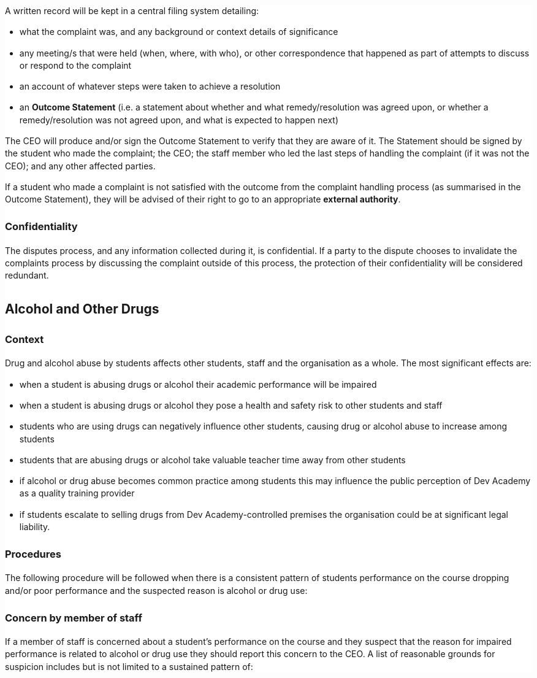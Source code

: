 A written record will be kept in a central filing system detailing:

* what the complaint was, and any background or context details of significance

* any meeting/s that were held (when, where, with who), or other correspondence that happened as part of attempts to discuss or respond to the complaint

* an account of whatever steps were taken to achieve a resolution

* an **Outcome Statement** (i.e. a statement about whether and what remedy/resolution was agreed upon, or whether a remedy/resolution was not agreed upon, and what is expected to happen next)

The CEO will produce and/or sign the Outcome Statement to verify that they are aware of it. The Statement should be signed by the student who made the complaint; the CEO; the staff member who led the last steps of handling the complaint (if it was not the CEO); and any other affected parties.

If a student who made a complaint is not satisfied with the outcome from the complaint handling process (as summarised in the Outcome Statement), they will be advised of their right to go to an appropriate **external authority**.

### Confidentiality

The disputes process, and any information collected during it, is confidential. If a party to the dispute chooses to invalidate the complaints process by discussing the complaint outside of this process, the protection of their confidentiality will be considered redundant.

## Alcohol and Other Drugs

### Context

Drug and alcohol abuse by students affects other students, staff and the organisation as a whole. The most significant effects are: 

* when a student is abusing drugs or alcohol their academic performance will be impaired

* when a student is abusing drugs or alcohol they pose a health and safety risk to other students and staff

* students who are using drugs can negatively influence other students, causing drug or alcohol abuse to increase among students

* students that are abusing drugs or alcohol take valuable teacher time away from other students

* if alcohol or drug abuse becomes common practice among students this may influence the public perception of Dev Academy as a quality training provider

* if students escalate to selling drugs from Dev Academy-controlled premises the organisation could be at significant legal liability.

### Procedures

The following procedure will be followed when there is a consistent pattern of students performance on the course dropping and/or poor performance and the suspected reason is alcohol or drug use:

### Concern by member of staff

If a member of staff is concerned about a student’s performance on the course and they suspect that the reason for impaired performance is related to alcohol or drug use they should report this concern to the CEO. A list of reasonable grounds for suspicion includes but is not limited to a sustained pattern of:
